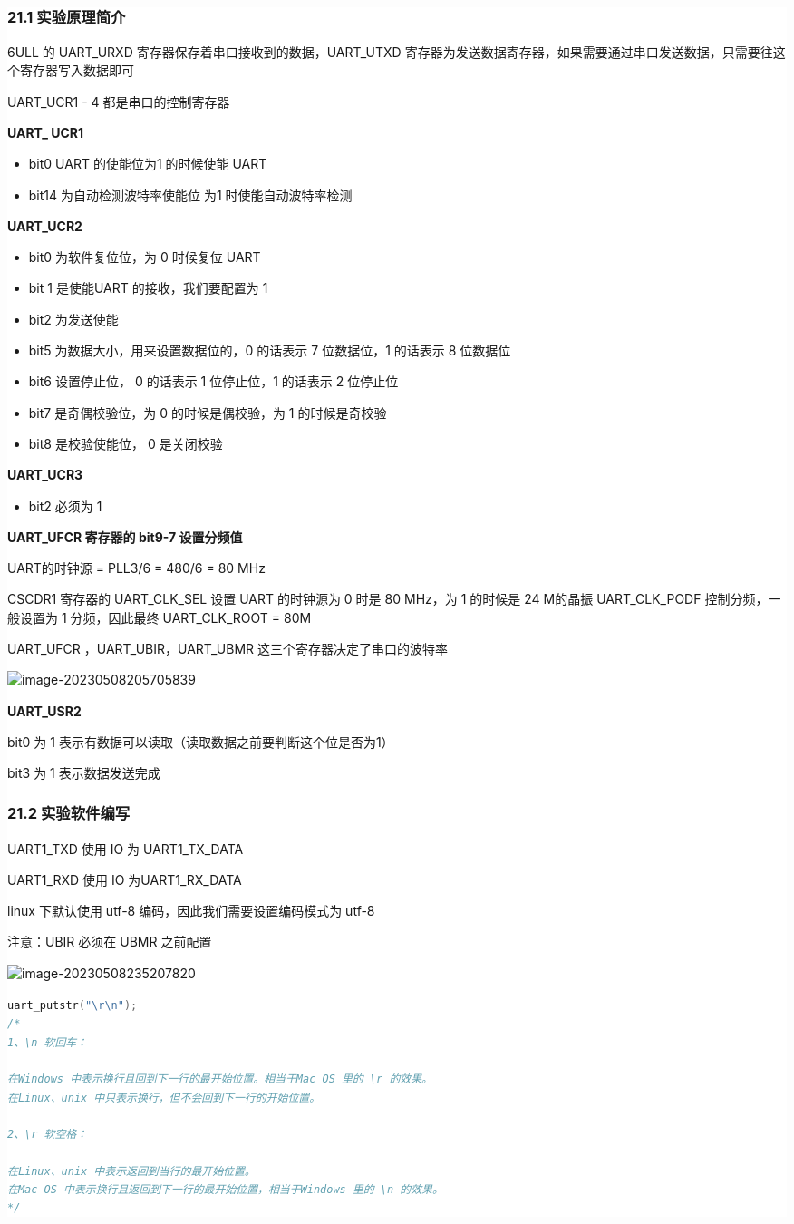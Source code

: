 ### 21.1 实验原理简介

6ULL 的 UART_URXD 寄存器保存着串口接收到的数据，UART_UTXD 寄存器为发送数据寄存器，如果需要通过串口发送数据，只需要往这个寄存器写入数据即可

UART_UCR1 - 4  都是串口的控制寄存器

**UART_ UCR1**

* bit0 UART 的使能位为1 的时候使能 UART

* bit14 为自动检测波特率使能位 为1 时使能自动波特率检测

**UART_UCR2**

* bit0 为软件复位位，为 0 时候复位 UART

* bit 1 是使能UART 的接收，我们要配置为 1

* bit2 为发送使能

* bit5 为数据大小，用来设置数据位的，0 的话表示 7 位数据位，1 的话表示 8 位数据位

* bit6 设置停止位， 0 的话表示 1 位停止位，1 的话表示 2 位停止位

* bit7 是奇偶校验位，为 0 的时候是偶校验，为 1 的时候是奇校验

* bit8 是校验使能位， 0 是关闭校验

**UART_UCR3**

* bit2 必须为 1

**UART_UFCR 寄存器的 bit9-7 设置分频值**

UART的时钟源 = PLL3/6 = 480/6 = 80 MHz

CSCDR1 寄存器的 UART_CLK_SEL 设置 UART 的时钟源为 0 时是 80 MHz，为 1 的时候是 24 M的晶振 UART_CLK_PODF 控制分频，一般设置为 1 分频，因此最终 UART_CLK_ROOT = 80M

UART_UFCR ，UART_UBIR，UART_UBMR 这三个寄存器决定了串口的波特率

![image-20230508205705839](ARM裸机.assets/image-20230508205705839.png)

**UART_USR2** 

bit0 为 1 表示有数据可以读取（读取数据之前要判断这个位是否为1）

bit3 为 1 表示数据发送完成

### 21.2 实验软件编写

UART1_TXD 使用 IO 为 UART1_TX_DATA 

UART1_RXD 使用 IO 为UART1_RX_DATA

linux 下默认使用 utf-8 编码，因此我们需要设置编码模式为 utf-8

注意：UBIR 必须在 UBMR 之前配置

![image-20230508235207820](ARM裸机.assets/image-20230508235207820.png)

   ```c 
   uart_putstr("\r\n");
   /*
   1、\n 软回车：
   
   在Windows 中表示换行且回到下一行的最开始位置。相当于Mac OS 里的 \r 的效果。
   在Linux、unix 中只表示换行，但不会回到下一行的开始位置。
   
   2、\r 软空格：
   
   在Linux、unix 中表示返回到当行的最开始位置。
   在Mac OS 中表示换行且返回到下一行的最开始位置，相当于Windows 里的 \n 的效果。
   */
   ```